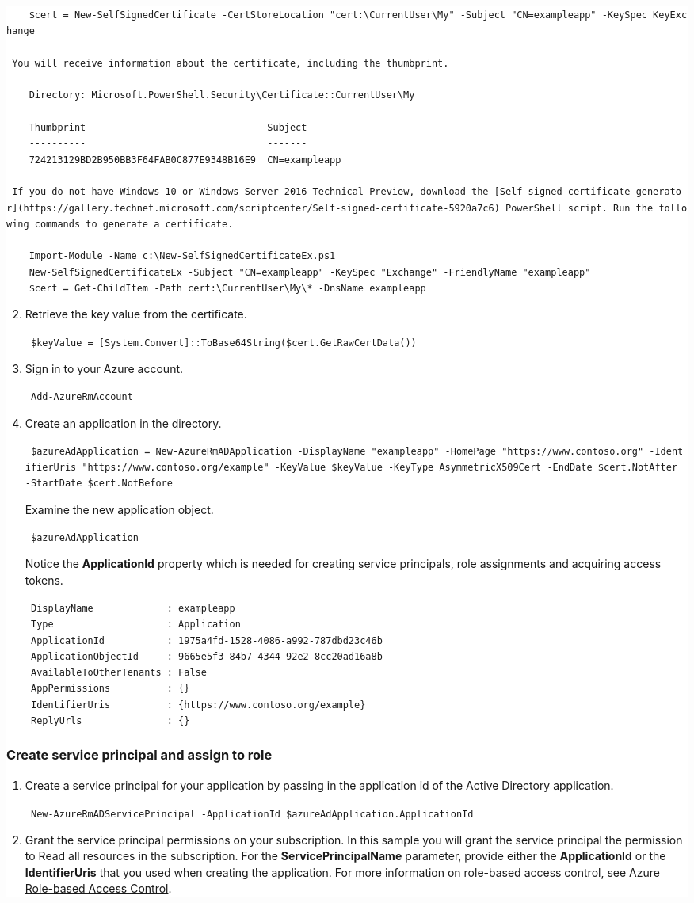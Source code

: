         $cert = New-SelfSignedCertificate -CertStoreLocation "cert:\CurrentUser\My" -Subject "CN=exampleapp" -KeySpec KeyExchange
       
     You will receive information about the certificate, including the thumbprint.
     
        Directory: Microsoft.PowerShell.Security\Certificate::CurrentUser\My

        Thumbprint                                Subject
        ----------                                -------
        724213129BD2B950BB3F64FAB0C877E9348B16E9  CN=exampleapp

     If you do not have Windows 10 or Windows Server 2016 Technical Preview, download the [Self-signed certificate generator](https://gallery.technet.microsoft.com/scriptcenter/Self-signed-certificate-5920a7c6) PowerShell script. Run the following commands to generate a certificate.
     
        Import-Module -Name c:\New-SelfSignedCertificateEx.ps1
        New-SelfSignedCertificateEx -Subject "CN=exampleapp" -KeySpec "Exchange" -FriendlyName "exampleapp"
        $cert = Get-ChildItem -Path cert:\CurrentUser\My\* -DnsName exampleapp

2. Retrieve the key value from the certificate.

        $keyValue = [System.Convert]::ToBase64String($cert.GetRawCertData())

3. Sign in to your Azure account.

        Add-AzureRmAccount

4. Create an application in the directory.

        $azureAdApplication = New-AzureRmADApplication -DisplayName "exampleapp" -HomePage "https://www.contoso.org" -IdentifierUris "https://www.contoso.org/example" -KeyValue $keyValue -KeyType AsymmetricX509Cert -EndDate $cert.NotAfter -StartDate $cert.NotBefore      
        
    Examine the new application object. 

        $azureAdApplication

    Notice the **ApplicationId** property which is needed for creating service principals, role assignments and acquiring access tokens.

        DisplayName             : exampleapp
        Type                    : Application
        ApplicationId           : 1975a4fd-1528-4086-a992-787dbd23c46b
        ApplicationObjectId     : 9665e5f3-84b7-4344-92e2-8cc20ad16a8b
        AvailableToOtherTenants : False
        AppPermissions          : {}
        IdentifierUris          : {https://www.contoso.org/example}
        ReplyUrls               : {}    


### Create service principal and assign to role

1. Create a service principal for your application by passing in the application id of the Active Directory application.

        New-AzureRmADServicePrincipal -ApplicationId $azureAdApplication.ApplicationId

2. Grant the service principal permissions on your subscription. In this sample you will grant the service principal the permission to Read all resources in the subscription. For the **ServicePrincipalName** parameter, provide either the **ApplicationId** or the **IdentifierUris** that you used when creating the application. For more information on role-based access control, see [Azure Role-based Access Control](./active-directory/role-based-access-control-configure.md).
